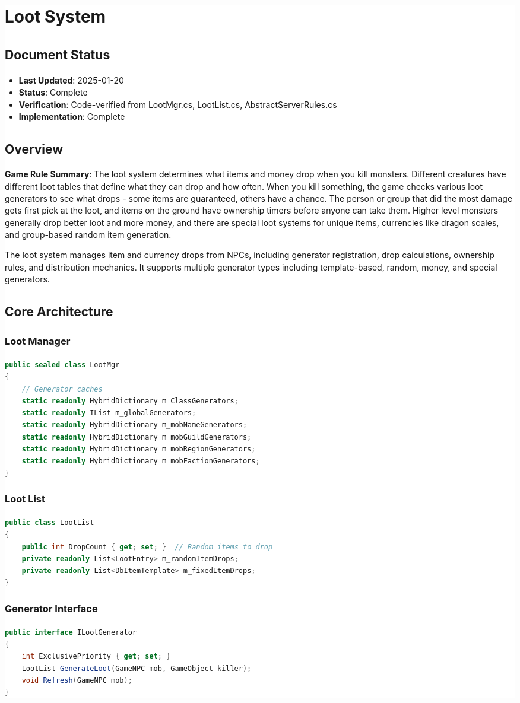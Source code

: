 # Loot System

## Document Status
- **Last Updated**: 2025-01-20
- **Status**: Complete
- **Verification**: Code-verified from LootMgr.cs, LootList.cs, AbstractServerRules.cs
- **Implementation**: Complete

## Overview

**Game Rule Summary**: The loot system determines what items and money drop when you kill monsters. Different creatures have different loot tables that define what they can drop and how often. When you kill something, the game checks various loot generators to see what drops - some items are guaranteed, others have a chance. The person or group that did the most damage gets first pick at the loot, and items on the ground have ownership timers before anyone can take them. Higher level monsters generally drop better loot and more money, and there are special loot systems for unique items, currencies like dragon scales, and group-based random item generation.

The loot system manages item and currency drops from NPCs, including generator registration, drop calculations, ownership rules, and distribution mechanics. It supports multiple generator types including template-based, random, money, and special generators.

## Core Architecture

### Loot Manager
```csharp
public sealed class LootMgr
{
    // Generator caches
    static readonly HybridDictionary m_ClassGenerators;
    static readonly IList m_globalGenerators;
    static readonly HybridDictionary m_mobNameGenerators;
    static readonly HybridDictionary m_mobGuildGenerators;
    static readonly HybridDictionary m_mobRegionGenerators;
    static readonly HybridDictionary m_mobFactionGenerators;
}
```

### Loot List
```csharp
public class LootList
{
    public int DropCount { get; set; }  // Random items to drop
    private readonly List<LootEntry> m_randomItemDrops;
    private readonly List<DbItemTemplate> m_fixedItemDrops;
}
```

### Generator Interface
```csharp
public interface ILootGenerator
{
    int ExclusivePriority { get; set; }
    LootList GenerateLoot(GameNPC mob, GameObject killer);
    void Refresh(GameNPC mob);
}
```
